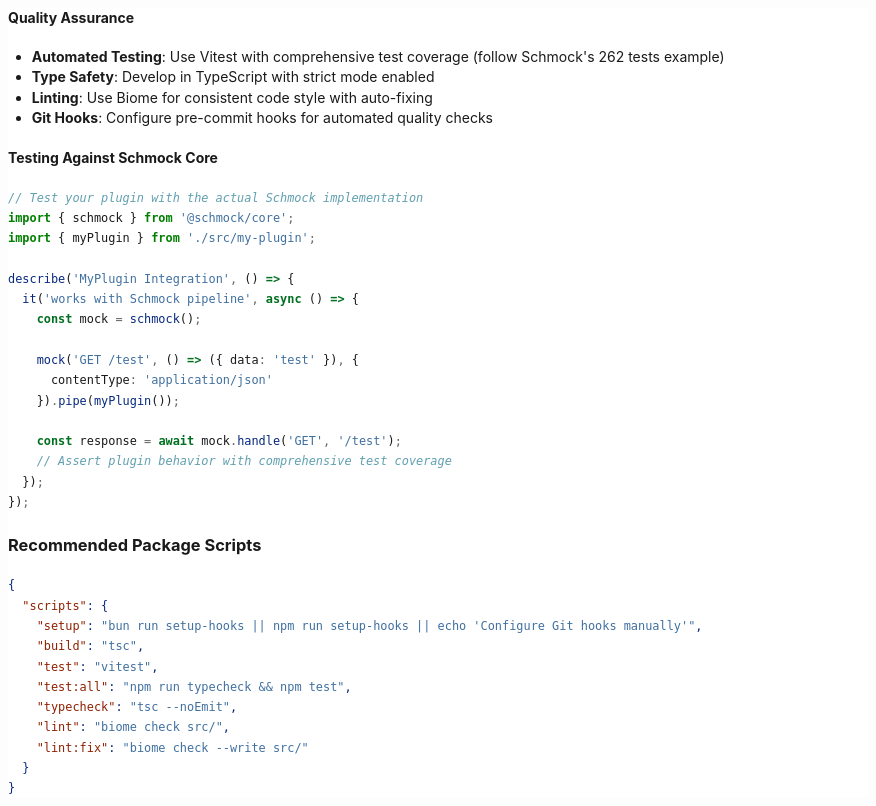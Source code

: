 #### Quality Assurance
- **Automated Testing**: Use Vitest with comprehensive test coverage (follow Schmock's 262 tests example)
- **Type Safety**: Develop in TypeScript with strict mode enabled
- **Linting**: Use Biome for consistent code style with auto-fixing
- **Git Hooks**: Configure pre-commit hooks for automated quality checks

#### Testing Against Schmock Core
```typescript
// Test your plugin with the actual Schmock implementation
import { schmock } from '@schmock/core';
import { myPlugin } from './src/my-plugin';

describe('MyPlugin Integration', () => {
  it('works with Schmock pipeline', async () => {
    const mock = schmock();
    
    mock('GET /test', () => ({ data: 'test' }), { 
      contentType: 'application/json' 
    }).pipe(myPlugin());
    
    const response = await mock.handle('GET', '/test');
    // Assert plugin behavior with comprehensive test coverage
  });
});
```

### Recommended Package Scripts
```json
{
  "scripts": {
    "setup": "bun run setup-hooks || npm run setup-hooks || echo 'Configure Git hooks manually'",
    "build": "tsc",
    "test": "vitest",
    "test:all": "npm run typecheck && npm test",  
    "typecheck": "tsc --noEmit",
    "lint": "biome check src/",
    "lint:fix": "biome check --write src/"
  }
}
```